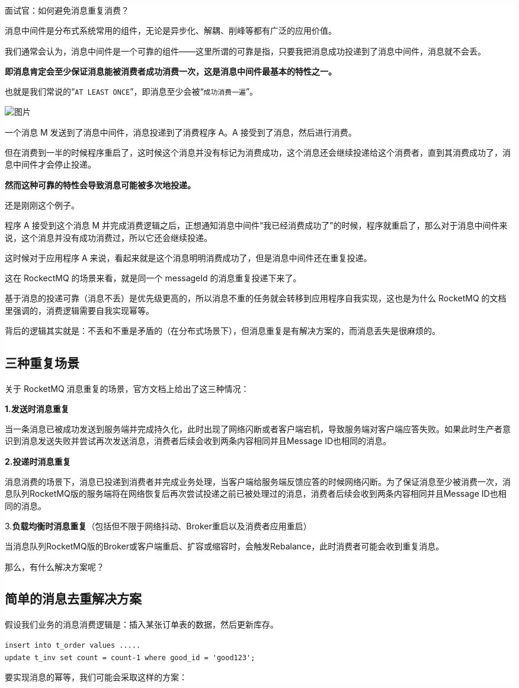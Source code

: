 面试官：如何避免消息重复消费？

消息中间件是分布式系统常用的组件，无论是异步化、解耦、削峰等都有广泛的应用价值。

我们通常会认为，消息中间件是一个可靠的组件——这里所谓的可靠是指，只要我把消息成功投递到了消息中间件，消息就不会丢。

**即消息肯定会至少保证消息能被消费者成功消费一次，这是消息中间件最基本的特性之一。**

也就是我们常说的“`AT LEAST ONCE`”，即消息至少会被“`成功消费一遍`”。

![图片](https://mmbiz.qpic.cn/mmbiz_jpg/ELQw2WCMgt0icEf8NPybH3H3mx7ic9ebjxRaBgCU6pK5rxyJFh1xX7Ya9eUHZC7kXEMG5eO9FOLUayxDia4YN1gWA/640?wx_fmt=jpeg&tp=webp&wxfrom=5&wx_lazy=1&wx_co=1)

一个消息 M 发送到了消息中间件，消息投递到了消费程序 A。A 接受到了消息，然后进行消费。

但在消费到一半的时候程序重启了，这时候这个消息并没有标记为消费成功，这个消息还会继续投递给这个消费者，直到其消费成功了，消息中间件才会停止投递。

**然而这种可靠的特性会导致消息可能被多次地投递。**

还是刚刚这个例子。

程序 A 接受到这个消息 M 并完成消费逻辑之后，正想通知消息中间件“我已经消费成功了”的时候，程序就重启了，那么对于消息中间件来说，这个消息并没有成功消费过，所以它还会继续投递。

这时候对于应用程序 A 来说，看起来就是这个消息明明消费成功了，但是消息中间件还在重复投递。

这在 RockectMQ 的场景来看，就是同一个 messageId 的消息重复投递下来了。

基于消息的投递可靠（消息不丢）是优先级更高的，所以消息不重的任务就会转移到应用程序自我实现，这也是为什么 RocketMQ 的文档里强调的，消费逻辑需要自我实现幂等。

背后的逻辑其实就是：不丢和不重是矛盾的（在分布式场景下），但消息重复是有解决方案的，而消息丢失是很麻烦的。

## 三种重复场景

关于 RocketMQ 消息重复的场景，官方文档上给出了这三种情况：

**1.发送时消息重复**

当一条消息已被成功发送到服务端并完成持久化，此时出现了网络闪断或者客户端宕机，导致服务端对客户端应答失败。如果此时生产者意识到消息发送失败并尝试再次发送消息，消费者后续会收到两条内容相同并且Message ID也相同的消息。

**2.投递时消息重复**

消息消费的场景下，消息已投递到消费者并完成业务处理，当客户端给服务端反馈应答的时候网络闪断。为了保证消息至少被消费一次，消息队列RocketMQ版的服务端将在网络恢复后再次尝试投递之前已被处理过的消息，消费者后续会收到两条内容相同并且Message ID也相同的消息。

3.**负载均衡时消息重复**（包括但不限于网络抖动、Broker重启以及消费者应用重启）

当消息队列RocketMQ版的Broker或客户端重启、扩容或缩容时，会触发Rebalance，此时消费者可能会收到重复消息。

那么，有什么解决方案呢？

##  简单的消息去重解决方案

假设我们业务的消息消费逻辑是：插入某张订单表的数据，然后更新库存。

```
insert into t_order values .....
update t_inv set count = count-1 where good_id = 'good123';
```

要实现消息的幂等，我们可能会采取这样的方案：
